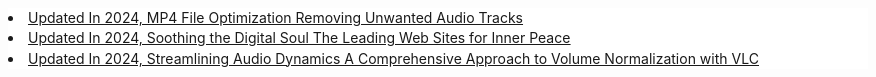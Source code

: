 <li><a href="https://sound-optimizing.techidaily.com/updated-in-2024-mp4-file-optimization-removing-unwanted-audio-tracks/"><u>Updated In 2024, MP4 File Optimization Removing Unwanted Audio Tracks</u></a></li>
<li><a href="https://sound-optimizing.techidaily.com/updated-in-2024-soothing-the-digital-soul-the-leading-web-sites-for-inner-peace/"><u>Updated In 2024, Soothing the Digital Soul The Leading Web Sites for Inner Peace</u></a></li>
<li><a href="https://sound-optimizing.techidaily.com/updated-in-2024-streamlining-audio-dynamics-a-comprehensive-approach-to-volume-normalization-with-vlc/"><u>Updated In 2024, Streamlining Audio Dynamics A Comprehensive Approach to Volume Normalization with VLC</u></a></li>
</ul></div>
